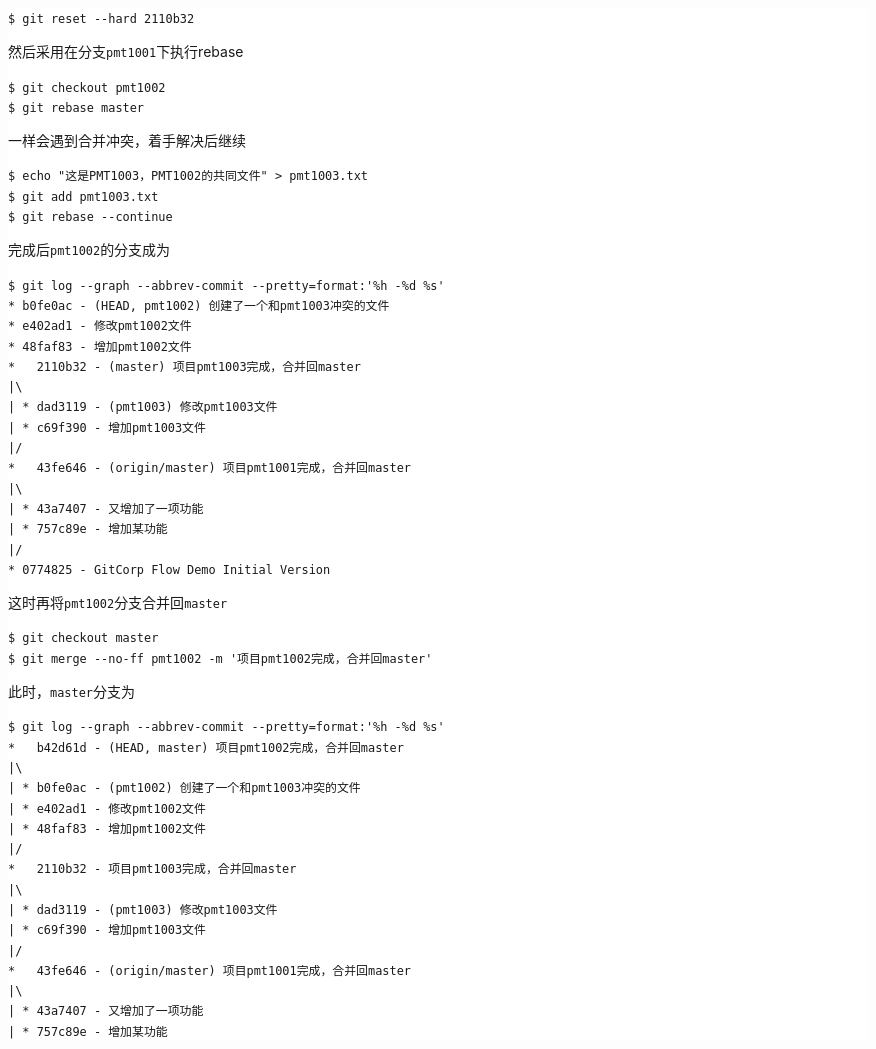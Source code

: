     $ git reset --hard 2110b32

然后采用在分支`pmt1001`下执行rebase

    $ git checkout pmt1002
    $ git rebase master

一样会遇到合并冲突，着手解决后继续

    $ echo "这是PMT1003，PMT1002的共同文件" > pmt1003.txt
    $ git add pmt1003.txt
    $ git rebase --continue

完成后`pmt1002`的分支成为

    $ git log --graph --abbrev-commit --pretty=format:'%h -%d %s'
    * b0fe0ac - (HEAD, pmt1002) 创建了一个和pmt1003冲突的文件
    * e402ad1 - 修改pmt1002文件
    * 48faf83 - 增加pmt1002文件
    *   2110b32 - (master) 项目pmt1003完成，合并回master
    |\
    | * dad3119 - (pmt1003) 修改pmt1003文件
    | * c69f390 - 增加pmt1003文件
    |/
    *   43fe646 - (origin/master) 项目pmt1001完成，合并回master
    |\
    | * 43a7407 - 又增加了一项功能
    | * 757c89e - 增加某功能
    |/
    * 0774825 - GitCorp Flow Demo Initial Version

这时再将`pmt1002`分支合并回`master`

    $ git checkout master
    $ git merge --no-ff pmt1002 -m '项目pmt1002完成，合并回master'

此时，`master`分支为

    $ git log --graph --abbrev-commit --pretty=format:'%h -%d %s'
    *   b42d61d - (HEAD, master) 项目pmt1002完成，合并回master
    |\
    | * b0fe0ac - (pmt1002) 创建了一个和pmt1003冲突的文件
    | * e402ad1 - 修改pmt1002文件
    | * 48faf83 - 增加pmt1002文件
    |/
    *   2110b32 - 项目pmt1003完成，合并回master
    |\
    | * dad3119 - (pmt1003) 修改pmt1003文件
    | * c69f390 - 增加pmt1003文件
    |/
    *   43fe646 - (origin/master) 项目pmt1001完成，合并回master
    |\
    | * 43a7407 - 又增加了一项功能
    | * 757c89e - 增加某功能
